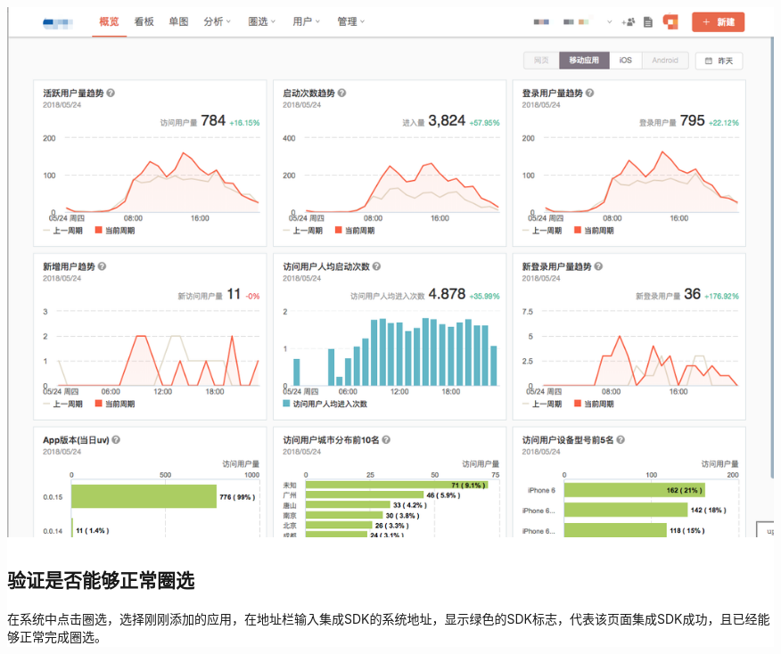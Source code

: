 ![](/images/jianceshuju/chakanshuju_dashboard.png)

## 验证是否能够正常圈选

在系统中点击圈选，选择刚刚添加的应用，在地址栏输入集成SDK的系统地址，显示绿色的SDK标志，代表该页面集成SDK成功，且已经能够正常完成圈选。
